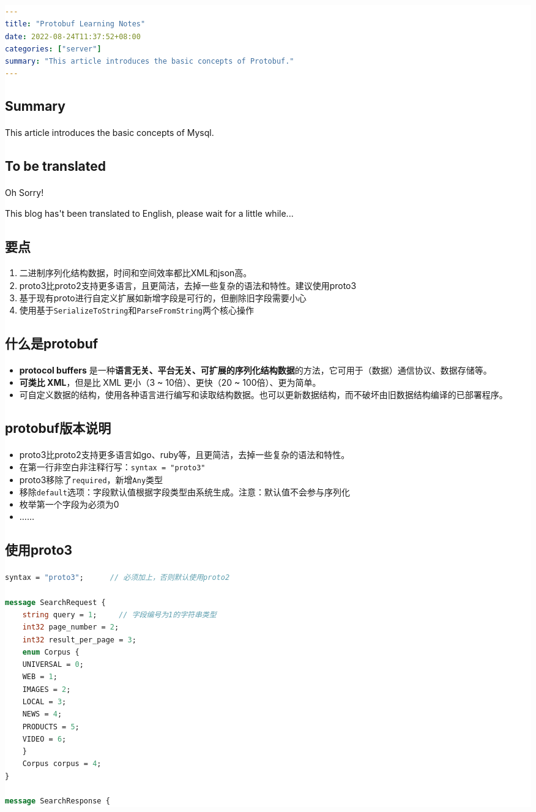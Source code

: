 ```yaml
---
title: "Protobuf Learning Notes"
date: 2022-08-24T11:37:52+08:00
categories: ["server"]
summary: "This article introduces the basic concepts of Protobuf."
---
```


## Summary

This article introduces the basic concepts of Mysql.

## To be translated

Oh Sorry!

This blog has't been translated to English, please wait for a little while...

## 要点

1. 二进制序列化结构数据，时间和空间效率都比XML和json高。
2. proto3比proto2支持更多语言，且更简洁，去掉一些复杂的语法和特性。建议使用proto3
3. 基于现有proto进行自定义扩展如新增字段是可行的，但删除旧字段需要小心
4. 使用基于`SerializeToString`和`ParseFromString`两个核心操作

## 什么是protobuf

- **protocol buffers** 是一种**语言无关、平台无关、可扩展的序列化结构数据**的方法，它可用于（数据）通信协议、数据存储等。
- **可类比 XML**，但是比 XML 更小（3 ~ 10倍）、更快（20 ~ 100倍）、更为简单。
- 可自定义数据的结构，使用各种语言进行编写和读取结构数据。也可以更新数据结构，而不破坏由旧数据结构编译的已部署程序。

## protobuf版本说明

- proto3比proto2支持更多语言如go、ruby等，且更简洁，去掉一些复杂的语法和特性。
- 在第一行非空白非注释行写：`syntax = "proto3"`
- proto3移除了`required`，新增`Any`类型
- 移除`default`选项：字段默认值根据字段类型由系统生成。注意：默认值不会参与序列化
- 枚举第一个字段为必须为0
- ……

## 使用proto3

```protobuf
syntax = "proto3";      // 必须加上，否则默认使用proto2

message SearchRequest {
    string query = 1;     // 字段编号为1的字符串类型
    int32 page_number = 2;
    int32 result_per_page = 3;
    enum Corpus {
    UNIVERSAL = 0;
    WEB = 1;
    IMAGES = 2;
    LOCAL = 3;
    NEWS = 4;
    PRODUCTS = 5;
    VIDEO = 6;
    }
    Corpus corpus = 4;
}

message SearchResponse {
```
